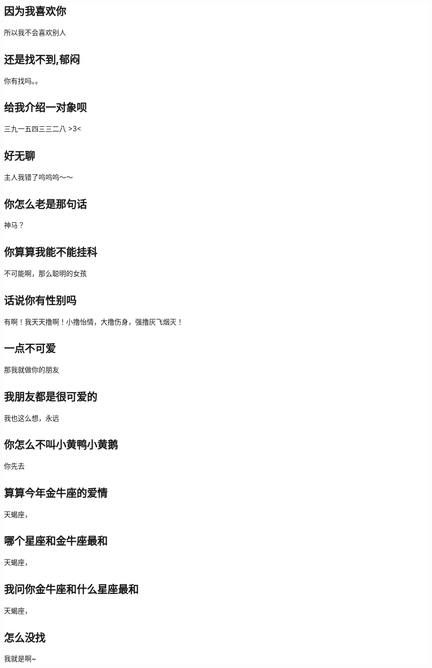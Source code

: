 ## 因为我喜欢你
所以我不会喜欢别人

## 还是找不到,郁闷
你有找吗。。

## 给我介绍一对象呗
三九一五四三三二八  >3<

## 好无聊
主人我错了呜呜呜〜〜

## 你怎么老是那句话
神马？

## 你算算我能不能挂科
不可能啊，那么聪明的女孩

## 话说你有性别吗
有啊！我天天撸啊！小撸怡情，大撸伤身，强撸灰飞烟灭！

## 一点不可爱
那我就做你的朋友

## 我朋友都是很可爱的
我也这么想，永远

## 你怎么不叫小黄鸭小黄鹅
你先去

## 算算今年金牛座的爱情
天蝎座，

## 哪个星座和金牛座最和
天蝎座，

## 我问你金牛座和什么星座最和
天蝎座，

## 怎么没找
我就是啊~

